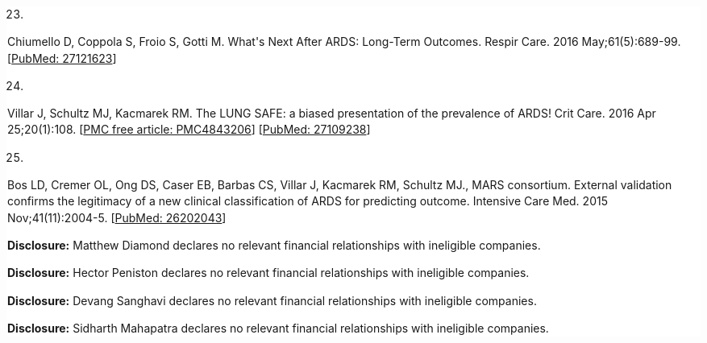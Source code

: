 23.
    

Chiumello D, Coppola S, Froio S, Gotti M. What's Next After ARDS: Long-Term Outcomes. Respir Care. 2016 May;61(5):689-99. [[PubMed: 27121623](https://pubmed.ncbi.nlm.nih.gov/27121623)]

24.
    

Villar J, Schultz MJ, Kacmarek RM. The LUNG SAFE: a biased presentation of the prevalence of ARDS! Crit Care. 2016 Apr 25;20(1):108. [[PMC free article: PMC4843206](/pmc/articles/PMC4843206/)] [[PubMed: 27109238](https://pubmed.ncbi.nlm.nih.gov/27109238)]

25.
    

Bos LD, Cremer OL, Ong DS, Caser EB, Barbas CS, Villar J, Kacmarek RM, Schultz MJ., MARS consortium. External validation confirms the legitimacy of a new clinical classification of ARDS for predicting outcome. Intensive Care Med. 2015 Nov;41(11):2004-5. [[PubMed: 26202043](https://pubmed.ncbi.nlm.nih.gov/26202043)]

    

**Disclosure:** Matthew Diamond declares no relevant financial relationships with ineligible companies.

    

**Disclosure:** Hector Peniston declares no relevant financial relationships with ineligible companies.

    

**Disclosure:** Devang Sanghavi declares no relevant financial relationships with ineligible companies.

    

**Disclosure:** Sidharth Mahapatra declares no relevant financial relationships with ineligible companies.